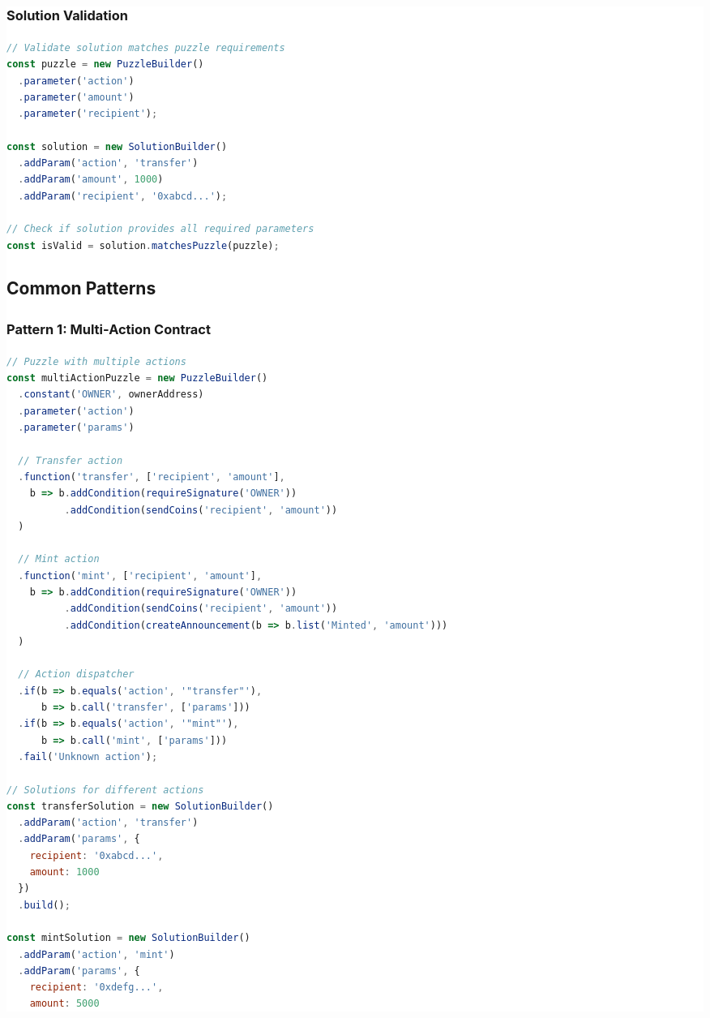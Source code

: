 ### Solution Validation

```javascript
// Validate solution matches puzzle requirements
const puzzle = new PuzzleBuilder()
  .parameter('action')
  .parameter('amount')
  .parameter('recipient');

const solution = new SolutionBuilder()
  .addParam('action', 'transfer')
  .addParam('amount', 1000)
  .addParam('recipient', '0xabcd...');

// Check if solution provides all required parameters
const isValid = solution.matchesPuzzle(puzzle);
```

## Common Patterns

### Pattern 1: Multi-Action Contract

```javascript
// Puzzle with multiple actions
const multiActionPuzzle = new PuzzleBuilder()
  .constant('OWNER', ownerAddress)
  .parameter('action')
  .parameter('params')
  
  // Transfer action
  .function('transfer', ['recipient', 'amount'],
    b => b.addCondition(requireSignature('OWNER'))
          .addCondition(sendCoins('recipient', 'amount'))
  )
  
  // Mint action
  .function('mint', ['recipient', 'amount'],
    b => b.addCondition(requireSignature('OWNER'))
          .addCondition(sendCoins('recipient', 'amount'))
          .addCondition(createAnnouncement(b => b.list('Minted', 'amount')))
  )
  
  // Action dispatcher
  .if(b => b.equals('action', '"transfer"'),
      b => b.call('transfer', ['params']))
  .if(b => b.equals('action', '"mint"'),
      b => b.call('mint', ['params']))
  .fail('Unknown action');

// Solutions for different actions
const transferSolution = new SolutionBuilder()
  .addParam('action', 'transfer')
  .addParam('params', {
    recipient: '0xabcd...',
    amount: 1000
  })
  .build();

const mintSolution = new SolutionBuilder()
  .addParam('action', 'mint')
  .addParam('params', {
    recipient: '0xdefg...',
    amount: 5000
```